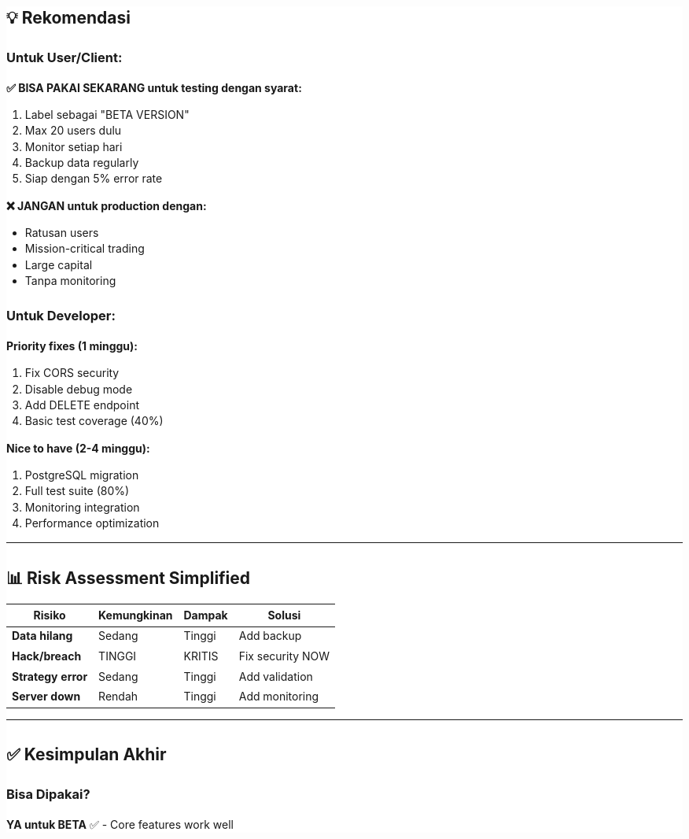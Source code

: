 
## 💡 Rekomendasi

### Untuk User/Client:
**✅ BISA PAKAI SEKARANG untuk testing dengan syarat:**
1. Label sebagai "BETA VERSION"
2. Max 20 users dulu
3. Monitor setiap hari
4. Backup data regularly
5. Siap dengan 5% error rate

**❌ JANGAN untuk production dengan:**
- Ratusan users
- Mission-critical trading
- Large capital
- Tanpa monitoring

### Untuk Developer:
**Priority fixes (1 minggu):**
1. Fix CORS security
2. Disable debug mode 
3. Add DELETE endpoint
4. Basic test coverage (40%)

**Nice to have (2-4 minggu):**
1. PostgreSQL migration
2. Full test suite (80%)
3. Monitoring integration
4. Performance optimization

---

## 📊 Risk Assessment Simplified

| Risiko | Kemungkinan | Dampak | Solusi |
|--------|-------------|--------|--------|
| **Data hilang** | Sedang | Tinggi | Add backup |
| **Hack/breach** | TINGGI | KRITIS | Fix security NOW |
| **Strategy error** | Sedang | Tinggi | Add validation |
| **Server down** | Rendah | Tinggi | Add monitoring |

---

## ✅ Kesimpulan Akhir

### Bisa Dipakai? 
**YA untuk BETA** ✅ - Core features work well

